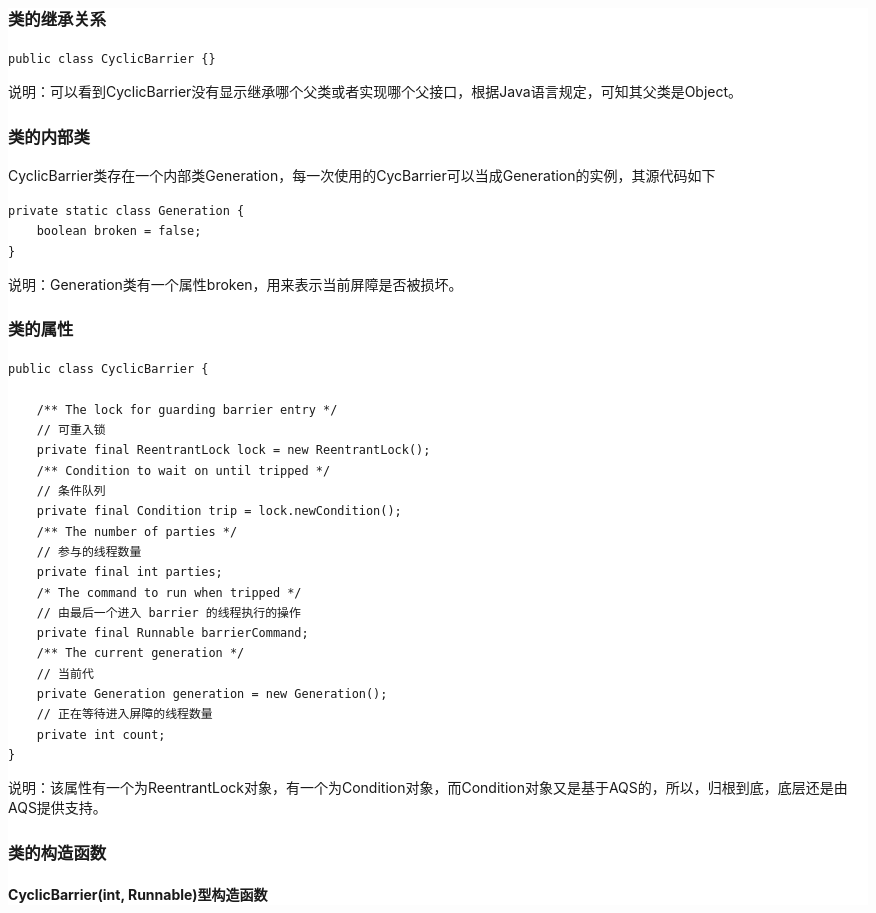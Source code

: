 
### 类的继承关系

```
public class CyclicBarrier {}
```

说明：可以看到CyclicBarrier没有显示继承哪个父类或者实现哪个父接口，根据Java语言规定，可知其父类是Object。



### 类的内部类

CyclicBarrier类存在一个内部类Generation，每一次使用的CycBarrier可以当成Generation的实例，其源代码如下

```
private static class Generation {
    boolean broken = false;
}
```

说明：Generation类有一个属性broken，用来表示当前屏障是否被损坏。



###  类的属性　

```
public class CyclicBarrier {
    
    /** The lock for guarding barrier entry */
    // 可重入锁
    private final ReentrantLock lock = new ReentrantLock();
    /** Condition to wait on until tripped */
    // 条件队列
    private final Condition trip = lock.newCondition();
    /** The number of parties */
    // 参与的线程数量
    private final int parties;
    /* The command to run when tripped */
    // 由最后一个进入 barrier 的线程执行的操作
    private final Runnable barrierCommand;
    /** The current generation */
    // 当前代
    private Generation generation = new Generation();
    // 正在等待进入屏障的线程数量
    private int count;
}
```

说明：该属性有一个为ReentrantLock对象，有一个为Condition对象，而Condition对象又是基于AQS的，所以，归根到底，底层还是由AQS提供支持。



### 类的构造函数

#### CyclicBarrier(int, Runnable)型构造函数　

